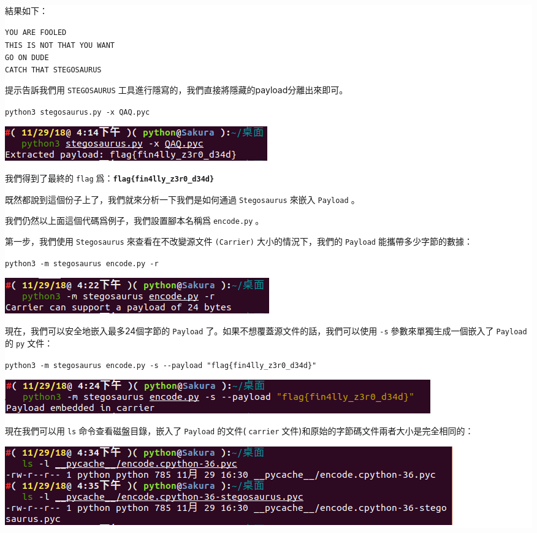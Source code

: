 結果如下：

```markdown
YOU ARE FOOLED
THIS IS NOT THAT YOU WANT
GO ON DUDE
CATCH THAT STEGOSAURUS
```

提示告訴我們用 `STEGOSAURUS` 工具進行隱寫的，我們直接將隱藏的payload分離出來即可。

```shell
python3 stegosaurus.py -x QAQ.pyc
```

![flag](./figure/flag.png)

我們得到了最終的 `flag` 爲：**`flag{fin4lly_z3r0_d34d}`**

既然都說到這個份子上了，我們就來分析一下我們是如何通過 `Stegosaurus` 來嵌入 `Payload` 。

我們仍然以上面這個代碼爲例子，我們設置腳本名稱爲 `encode.py` 。

第一步，我們使用 `Stegosaurus` 來查看在不改變源文件 `(Carrier)` 大小的情況下，我們的 `Payload` 能攜帶多少字節的數據：

```
python3 -m stegosaurus encode.py -r
```

![carry-bytes](./figure/carry-bytes.png)

現在，我們可以安全地嵌入最多24個字節的 `Payload` 了。如果不想覆蓋源文件的話，我們可以使用 `-s` 參數來單獨生成一個嵌入了 `Payload` 的 `py` 文件：

```shell
python3 -m stegosaurus encode.py -s --payload "flag{fin4lly_z3r0_d34d}"
```

![payload-embedded](./figure/payload-embedded.png)

現在我們可以用 `ls` 命令查看磁盤目錄，嵌入了 `Payload` 的文件( `carrier` 文件)和原始的字節碼文件兩者大小是完全相同的：

![bytes-similar](./figure/bytes-similar.png)
